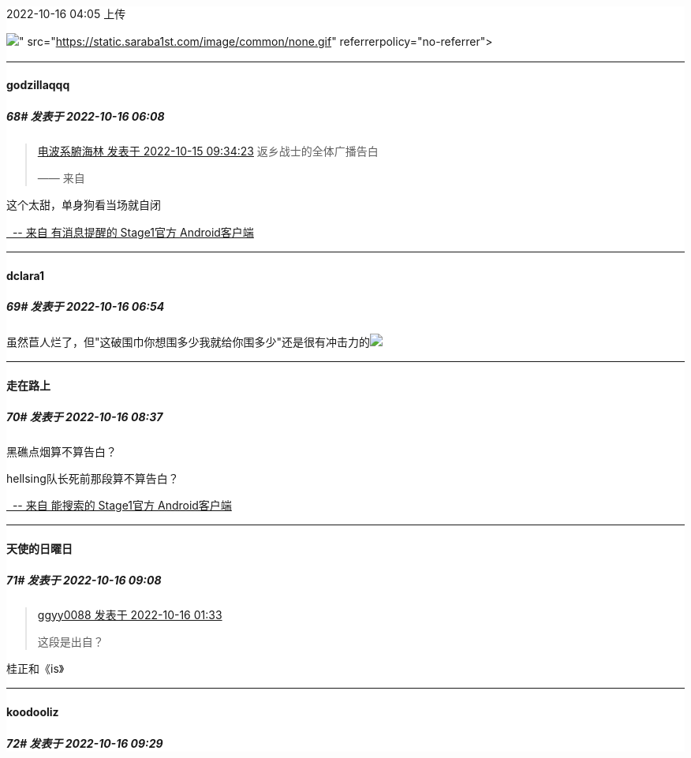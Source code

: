 2022-10-16 04:05 上传

<img src="https://img.saraba1st.com/forum/202210/16/040545p9jer3allqeaee7q.jpeg" referrerpolicy="no-referrer">" src="https://static.saraba1st.com/image/common/none.gif" referrerpolicy="no-referrer">



*****

####  godzillaqqq  
##### 68#       发表于 2022-10-16 06:08

<blockquote><a href="httphttps://bbs.saraba1st.com/2b/forum.php?mod=redirect&amp;goto=findpost&amp;pid=57915419&amp;ptid=2099726" target="_blank">电波系腑海林 发表于 2022-10-15 09:34:23</a>
返乡战士的全体广播告白

—— 来自</blockquote>这个太甜，单身狗看当场就自闭

[  -- 来自 有消息提醒的 Stage1官方 Android客户端](https://www.coolapk.com/apk/140634)



*****

####  dclara1  
##### 69#       发表于 2022-10-16 06:54

虽然苣人烂了，但"这破围巾你想围多少我就给你围多少"还是很有冲击力的<img src="https://static.saraba1st.com/image/smiley/face2017/044.png" referrerpolicy="no-referrer">



*****

####  走在路上  
##### 70#       发表于 2022-10-16 08:37

黑礁点烟算不算告白？

hellsing队长死前那段算不算告白？

[  -- 来自 能搜索的 Stage1官方 Android客户端](https://www.coolapk.com/apk/140634)



*****

####  天使的日曜日  
##### 71#       发表于 2022-10-16 09:08

<blockquote><a href="httphttps://bbs.saraba1st.com/2b/forum.php?mod=redirect&amp;goto=findpost&amp;pid=57930585&amp;ptid=2099726" target="_blank">ggyy0088 发表于 2022-10-16 01:33</a>

这段是出自？</blockquote>
桂正和《is》



*****

####  koodooliz  
##### 72#       发表于 2022-10-16 09:29
